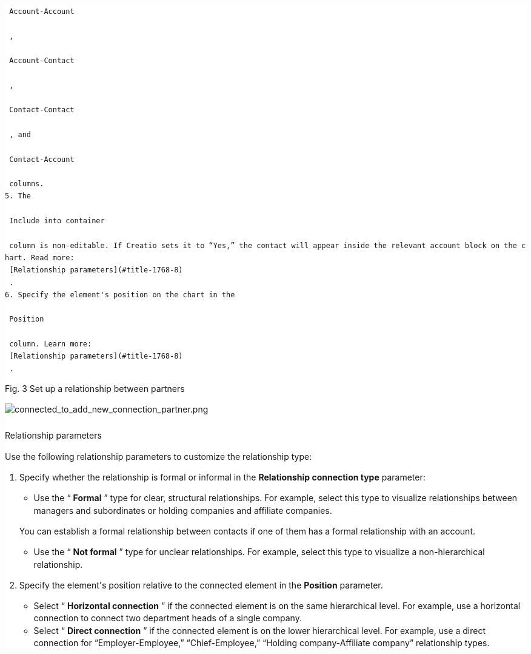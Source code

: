 	 Account-Account
	 
	 ,
	 
	 Account-Contact
	 
	 ,
	 
	 Contact-Contact
	 
	 , and
	 
	 Contact-Account
	 
	 columns.
	5. The
	 
	 Include into container
	 
	 column is non-editable. If Creatio sets it to “Yes,” the contact will appear inside the relevant account block on the chart. Read more:
	 [Relationship parameters](#title-1768-8) 
	 .
	6. Specify the element's position on the chart in the
	 
	 Position
	 
	 column. Learn more:
	 [Relationship parameters](#title-1768-8) 
	 .



 Fig. 3 Set up a relationship between partners
 

![connected_to_add_new_connection_partner.png](/docs/sites/en/files/images/CRM_Tools/connections_between_accounts_and_contacts/connected_to_add_new_connection_partner.png)

### 
 Relationship parameters



 Use the following relationship parameters to customize the relationship type:
 


1. Specify whether the relationship is formal or informal in the
 **Relationship connection type** 
 parameter:
	* Use the “
	 **Formal** 
	 ” type for clear, structural relationships. For example, select this type to visualize relationships between managers and subordinates or holding companies and affiliate companies.
	 
	
	
	
	 You can establish a formal relationship between contacts if one of them has a formal relationship with an account.
	* Use the “
	 **Not formal** 
	 ” type for unclear relationships. For example, select this type to visualize a non-hierarchical relationship.
2. Specify the element's position relative to the connected element in the
 **Position** 
 parameter.
	* Select “
	 **Horizontal connection** 
	 ” if the connected element is on the same hierarchical level. For example, use a horizontal connection to connect two department heads of a single company.
	* Select “
	 **Direct connection** 
	 ” if the connected element is on the lower hierarchical level. For example, use a direct connection for “Employer-Employee,” “Chief-Employee,” “Holding company-Affiliate company” relationship types.